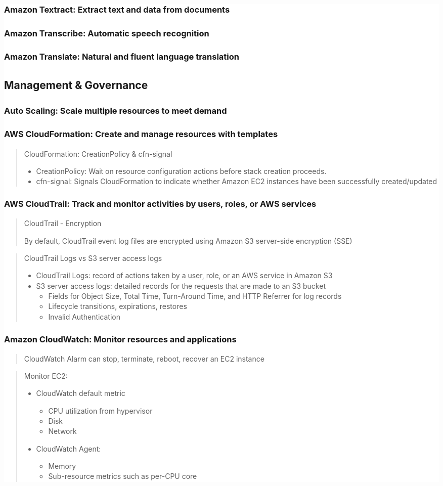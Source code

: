 ### Amazon Textract: Extract text and data from documents

### Amazon Transcribe: Automatic speech recognition

### Amazon Translate: Natural and fluent language translation

## Management & Governance

### Auto Scaling: Scale multiple resources to meet demand

### AWS CloudFormation: Create and manage resources with templates

> CloudFormation: CreationPolicy & cfn-signal
>
> - CreationPolicy: Wait on resource configuration actions before stack creation proceeds.
> - cfn-signal: Signals CloudFormation to indicate whether Amazon EC2 instances have been successfully created/updated

### AWS CloudTrail: Track and monitor activities by users, roles, or AWS services

> CloudTrail - Encryption
>
> By default, CloudTrail event log files are encrypted using Amazon S3 server-side encryption (SSE)

> CloudTrail Logs vs S3 server access logs
>
> - CloudTrail Logs: record of actions taken by a user, role, or an AWS service in Amazon S3
> - S3 server access logs: detailed records for the requests that are made to an S3 bucket
>   - Fields for Object Size, Total Time, Turn-Around Time, and HTTP Referrer for log records
>   - Lifecycle transitions, expirations, restores
>   - Invalid Authentication

### Amazon CloudWatch: Monitor resources and applications

> CloudWatch Alarm can stop, terminate, reboot, recover an EC2 instance

> Monitor EC2:
>
> - CloudWatch default metric
>
>   - CPU utilization from hypervisor
>   - Disk
>   - Network
>
> - CloudWatch Agent:
>
>   - Memory
>   - Sub-resource metrics such as per-CPU core
